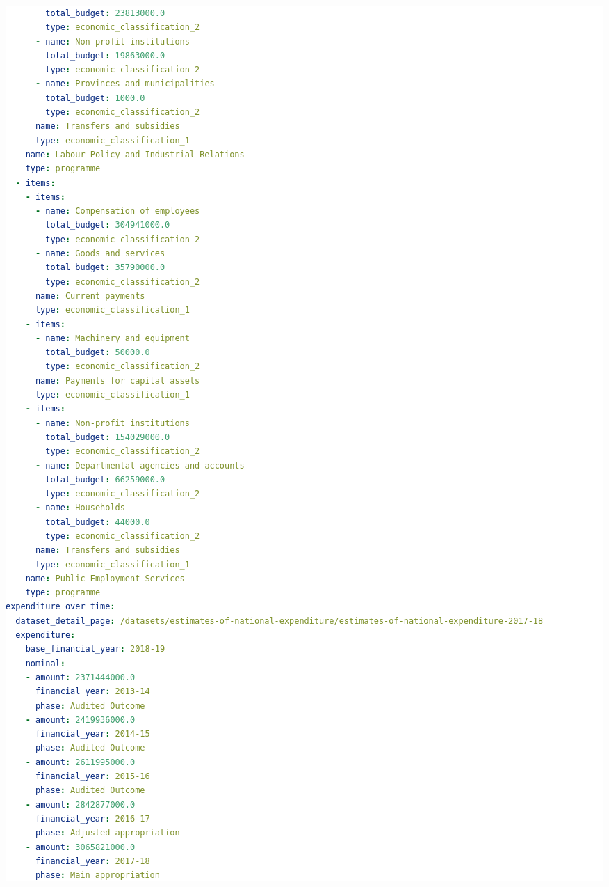 ```yaml
        total_budget: 23813000.0
        type: economic_classification_2
      - name: Non-profit institutions
        total_budget: 19863000.0
        type: economic_classification_2
      - name: Provinces and municipalities
        total_budget: 1000.0
        type: economic_classification_2
      name: Transfers and subsidies
      type: economic_classification_1
    name: Labour Policy and Industrial Relations
    type: programme
  - items:
    - items:
      - name: Compensation of employees
        total_budget: 304941000.0
        type: economic_classification_2
      - name: Goods and services
        total_budget: 35790000.0
        type: economic_classification_2
      name: Current payments
      type: economic_classification_1
    - items:
      - name: Machinery and equipment
        total_budget: 50000.0
        type: economic_classification_2
      name: Payments for capital assets
      type: economic_classification_1
    - items:
      - name: Non-profit institutions
        total_budget: 154029000.0
        type: economic_classification_2
      - name: Departmental agencies and accounts
        total_budget: 66259000.0
        type: economic_classification_2
      - name: Households
        total_budget: 44000.0
        type: economic_classification_2
      name: Transfers and subsidies
      type: economic_classification_1
    name: Public Employment Services
    type: programme
expenditure_over_time:
  dataset_detail_page: /datasets/estimates-of-national-expenditure/estimates-of-national-expenditure-2017-18
  expenditure:
    base_financial_year: 2018-19
    nominal:
    - amount: 2371444000.0
      financial_year: 2013-14
      phase: Audited Outcome
    - amount: 2419936000.0
      financial_year: 2014-15
      phase: Audited Outcome
    - amount: 2611995000.0
      financial_year: 2015-16
      phase: Audited Outcome
    - amount: 2842877000.0
      financial_year: 2016-17
      phase: Adjusted appropriation
    - amount: 3065821000.0
      financial_year: 2017-18
      phase: Main appropriation
```